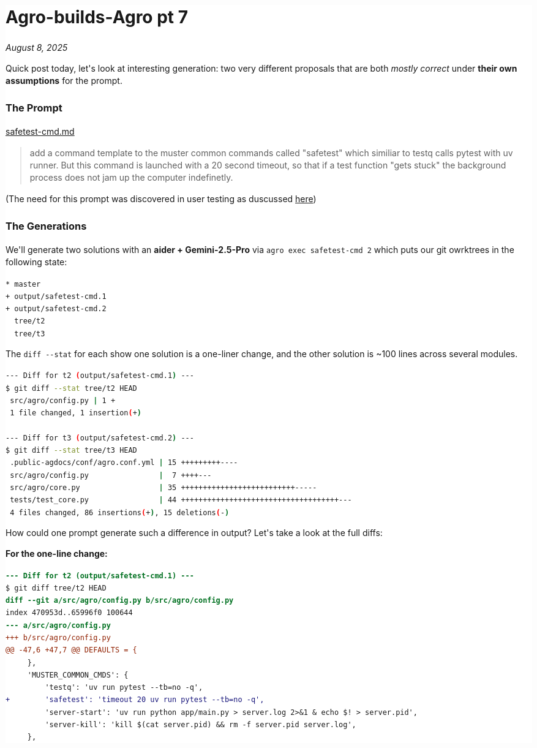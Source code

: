 # Agro-builds-Agro pt 7
_August 8, 2025_

Quick post today, let's look at interesting generation: two very different proposals that are both _mostly correct_ under **their own assumptions** for the prompt.

### The Prompt

[safetest-cmd.md](../../.public-agdocs/specs/safetest-cmd.md)

> add a command template to the muster common commands called "safetest" which similiar to testq calls pytest with uv runner. But this command is launched with a 20 second timeout, so that if a test function "gets stuck" the background process does not jam up the computer indefinetly.

(The need for this prompt was discovered in user testing as duscussed [here](./aba-vidstr-2.md#motivation-for-agro-muster--c-safetest))

### The Generations
We'll generate two solutions with an **aider + Gemini-2.5-Pro** via `agro exec safetest-cmd 2` which puts our git owrktrees in the following state:
```
* master
+ output/safetest-cmd.1
+ output/safetest-cmd.2
  tree/t2
  tree/t3
```

The `diff --stat` for each show one solution is a one-liner change, and the other solution is ~100 lines across several modules.

```bash
--- Diff for t2 (output/safetest-cmd.1) ---
$ git diff --stat tree/t2 HEAD
 src/agro/config.py | 1 +
 1 file changed, 1 insertion(+)

--- Diff for t3 (output/safetest-cmd.2) ---
$ git diff --stat tree/t3 HEAD
 .public-agdocs/conf/agro.conf.yml | 15 +++++++++----
 src/agro/config.py                |  7 ++++---
 src/agro/core.py                  | 35 ++++++++++++++++++++++++++-----
 tests/test_core.py                | 44 ++++++++++++++++++++++++++++++++++++---
 4 files changed, 86 insertions(+), 15 deletions(-)
```

How could one prompt generate such a difference in output? Let's take a look at the full diffs:

**For the one-line change:**

```diff
--- Diff for t2 (output/safetest-cmd.1) ---
$ git diff tree/t2 HEAD
diff --git a/src/agro/config.py b/src/agro/config.py
index 470953d..65996f0 100644
--- a/src/agro/config.py
+++ b/src/agro/config.py
@@ -47,6 +47,7 @@ DEFAULTS = {
     },
     'MUSTER_COMMON_CMDS': {
         'testq': 'uv run pytest --tb=no -q',
+        'safetest': 'timeout 20 uv run pytest --tb=no -q',
         'server-start': 'uv run python app/main.py > server.log 2>&1 & echo $! > server.pid',
         'server-kill': 'kill $(cat server.pid) && rm -f server.pid server.log',
     },
```

